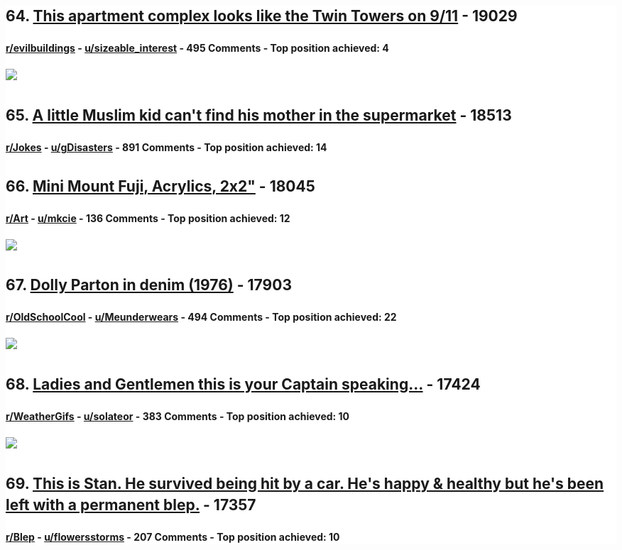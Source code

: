 ## 64. [This apartment complex looks like the Twin Towers on 9/11](http://reddit.com/r/evilbuildings/comments/6xh6n8/this_apartment_complex_looks_like_the_twin_towers/) - 19029
#### [r/evilbuildings](http://reddit.com/r/evilbuildings) - [u/sizeable_interest](http://reddit.com/u/sizeable_interest) - 495 Comments - Top position achieved: 4

<a href="https://i.imgur.com/DOnPDlF.jpg"><img src="https://b.thumbs.redditmedia.com/NPoclDAXeanck5zaoxNsuuYHWYmPSRxUa7YceSbjKIk.jpg"></img></a>

## 65. [A little Muslim kid can't find his mother in the supermarket](http://reddit.com/r/Jokes/comments/6xbht7/a_little_muslim_kid_cant_find_his_mother_in_the/) - 18513
#### [r/Jokes](http://reddit.com/r/Jokes) - [u/gDisasters](http://reddit.com/u/gDisasters) - 891 Comments - Top position achieved: 14

## 66. [Mini Mount Fuji, Acrylics, 2x2"](http://reddit.com/r/Art/comments/6xg690/mini_mount_fuji_acrylics_2x2/) - 18045
#### [r/Art](http://reddit.com/r/Art) - [u/mkcie](http://reddit.com/u/mkcie) - 136 Comments - Top position achieved: 12

<a href="http://i.imgur.com/Wbu6yHu.jpg"><img src="https://a.thumbs.redditmedia.com/DsxCLLfx3vkP69iwMMcnGQ5SBvTaBzvRJCqu8gDYta8.jpg"></img></a>

## 67. [Dolly Parton in denim (1976)](http://reddit.com/r/OldSchoolCool/comments/6xfhmb/dolly_parton_in_denim_1976/) - 17903
#### [r/OldSchoolCool](http://reddit.com/r/OldSchoolCool) - [u/Meunderwears](http://reddit.com/u/Meunderwears) - 494 Comments - Top position achieved: 22

<a href="http://i.imgur.com/yLSRDB8.jpg"><img src="https://b.thumbs.redditmedia.com/1VxPtVlc86C0CMknIyt4XUpo4kiUOpMpxy062pq8i1U.jpg"></img></a>

## 68. [Ladies and Gentlemen this is your Captain speaking...](http://reddit.com/r/WeatherGifs/comments/6xf9ig/ladies_and_gentlemen_this_is_your_captain_speaking/) - 17424
#### [r/WeatherGifs](http://reddit.com/r/WeatherGifs) - [u/solateor](http://reddit.com/u/solateor) - 383 Comments - Top position achieved: 10

<a href="http://imgur.com/fO6MqcA.gifv"><img src="https://b.thumbs.redditmedia.com/ktdMQsS2yZw6m2VM9d7byB2sh45HbbcOwBx06UOF9CM.jpg"></img></a>

## 69. [This is Stan. He survived being hit by a car. He's happy &amp; healthy but he's been left with a permanent blep.](http://reddit.com/r/Blep/comments/6xf2y2/this_is_stan_he_survived_being_hit_by_a_car_hes/) - 17357
#### [r/Blep](http://reddit.com/r/Blep) - [u/flowersstorms](http://reddit.com/u/flowersstorms) - 207 Comments - Top position achieved: 10

